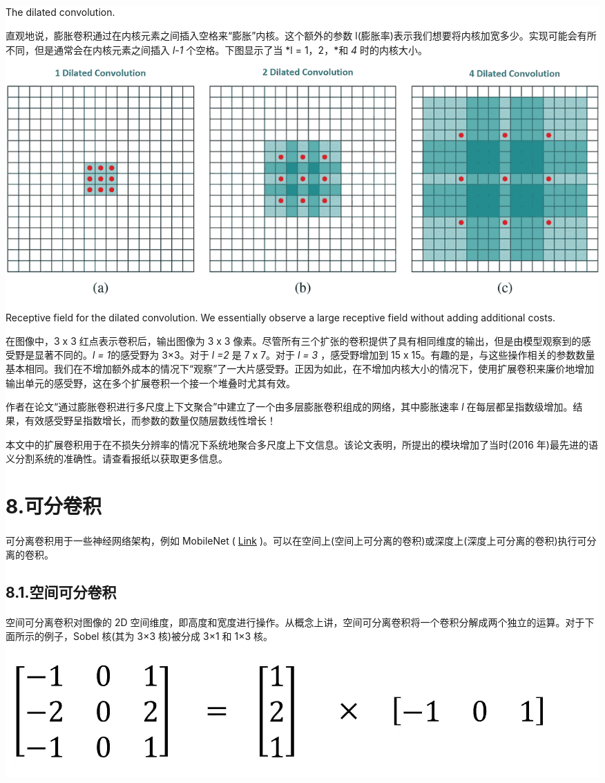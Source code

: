 The dilated convolution.

直观地说，膨胀卷积通过在内核元素之间插入空格来“膨胀”内核。这个额外的参数 l(膨胀率)表示我们想要将内核加宽多少。实现可能会有所不同，但是通常会在内核元素之间插入 *l-1* 个空格。下图显示了当 *l = 1，2，*和 *4* 时的内核大小。

![](img/2b4e79b3628ae0042b7e183e95cb3813.png)

Receptive field for the dilated convolution. We essentially observe a large receptive field without adding additional costs.

在图像中，3 x 3 红点表示卷积后，输出图像为 3 x 3 像素。尽管所有三个扩张的卷积提供了具有相同维度的输出，但是由模型观察到的感受野是显著不同的。*l = 1*的感受野为 3×3。对于 *l =2* 是 7 x 7。对于 *l = 3* ，感受野增加到 15 x 15。有趣的是，与这些操作相关的参数数量基本相同。我们在不增加额外成本的情况下“观察”了一大片感受野。正因为如此，在不增加内核大小的情况下，使用扩展卷积来廉价地增加输出单元的感受野，这在多个扩展卷积一个接一个堆叠时尤其有效。

作者在论文“通过膨胀卷积进行多尺度上下文聚合”中建立了一个由多层膨胀卷积组成的网络，其中膨胀速率 *l* 在每层都呈指数级增加。结果，有效感受野呈指数增长，而参数的数量仅随层数线性增长！

本文中的扩展卷积用于在不损失分辨率的情况下系统地聚合多尺度上下文信息。该论文表明，所提出的模块增加了当时(2016 年)最先进的语义分割系统的准确性。请查看报纸以获取更多信息。

# 8.可分卷积

可分离卷积用于一些神经网络架构，例如 MobileNet ( [Link](https://arxiv.org/abs/1704.04861) )。可以在空间上(空间上可分离的卷积)或深度上(深度上可分离的卷积)执行可分离的卷积。

## 8.1.空间可分卷积

空间可分离卷积对图像的 2D 空间维度，即高度和宽度进行操作。从概念上讲，空间可分离卷积将一个卷积分解成两个独立的运算。对于下面所示的例子，Sobel 核(其为 3×3 核)被分成 3×1 和 1×3 核。

![](img/fb883d8004c44ce50f8b49ffcc42f13b.png)

